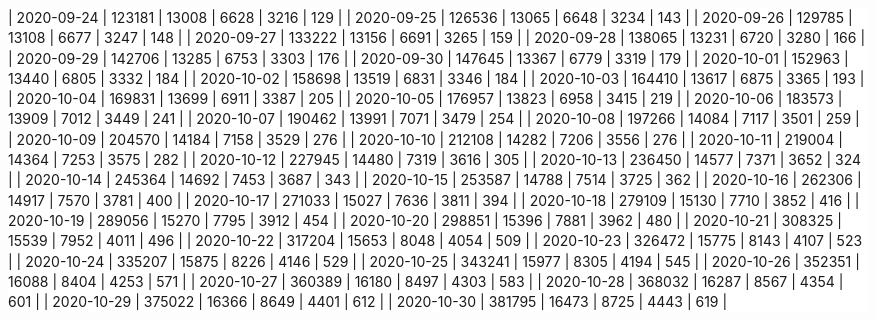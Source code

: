 | 2020-09-24 | 123181 | 13008 | 6628 | 3216 | 129 |
| 2020-09-25 | 126536 | 13065 | 6648 | 3234 | 143 |
| 2020-09-26 | 129785 | 13108 | 6677 | 3247 | 148 |
| 2020-09-27 | 133222 | 13156 | 6691 | 3265 | 159 |
| 2020-09-28 | 138065 | 13231 | 6720 | 3280 | 166 |
| 2020-09-29 | 142706 | 13285 | 6753 | 3303 | 176 |
| 2020-09-30 | 147645 | 13367 | 6779 | 3319 | 179 |
| 2020-10-01 | 152963 | 13440 | 6805 | 3332 | 184 |
| 2020-10-02 | 158698 | 13519 | 6831 | 3346 | 184 |
| 2020-10-03 | 164410 | 13617 | 6875 | 3365 | 193 |
| 2020-10-04 | 169831 | 13699 | 6911 | 3387 | 205 |
| 2020-10-05 | 176957 | 13823 | 6958 | 3415 | 219 |
| 2020-10-06 | 183573 | 13909 | 7012 | 3449 | 241 |
| 2020-10-07 | 190462 | 13991 | 7071 | 3479 | 254 |
| 2020-10-08 | 197266 | 14084 | 7117 | 3501 | 259 |
| 2020-10-09 | 204570 | 14184 | 7158 | 3529 | 276 |
| 2020-10-10 | 212108 | 14282 | 7206 | 3556 | 276 |
| 2020-10-11 | 219004 | 14364 | 7253 | 3575 | 282 |
| 2020-10-12 | 227945 | 14480 | 7319 | 3616 | 305 |
| 2020-10-13 | 236450 | 14577 | 7371 | 3652 | 324 |
| 2020-10-14 | 245364 | 14692 | 7453 | 3687 | 343 |
| 2020-10-15 | 253587 | 14788 | 7514 | 3725 | 362 |
| 2020-10-16 | 262306 | 14917 | 7570 | 3781 | 400 |
| 2020-10-17 | 271033 | 15027 | 7636 | 3811 | 394 |
| 2020-10-18 | 279109 | 15130 | 7710 | 3852 | 416 |
| 2020-10-19 | 289056 | 15270 | 7795 | 3912 | 454 |
| 2020-10-20 | 298851 | 15396 | 7881 | 3962 | 480 |
| 2020-10-21 | 308325 | 15539 | 7952 | 4011 | 496 |
| 2020-10-22 | 317204 | 15653 | 8048 | 4054 | 509 |
| 2020-10-23 | 326472 | 15775 | 8143 | 4107 | 523 |
| 2020-10-24 | 335207 | 15875 | 8226 | 4146 | 529 |
| 2020-10-25 | 343241 | 15977 | 8305 | 4194 | 545 |
| 2020-10-26 | 352351 | 16088 | 8404 | 4253 | 571 |
| 2020-10-27 | 360389 | 16180 | 8497 | 4303 | 583 |
| 2020-10-28 | 368032 | 16287 | 8567 | 4354 | 601 |
| 2020-10-29 | 375022 | 16366 | 8649 | 4401 | 612 |
| 2020-10-30 | 381795 | 16473 | 8725 | 4443 | 619 |